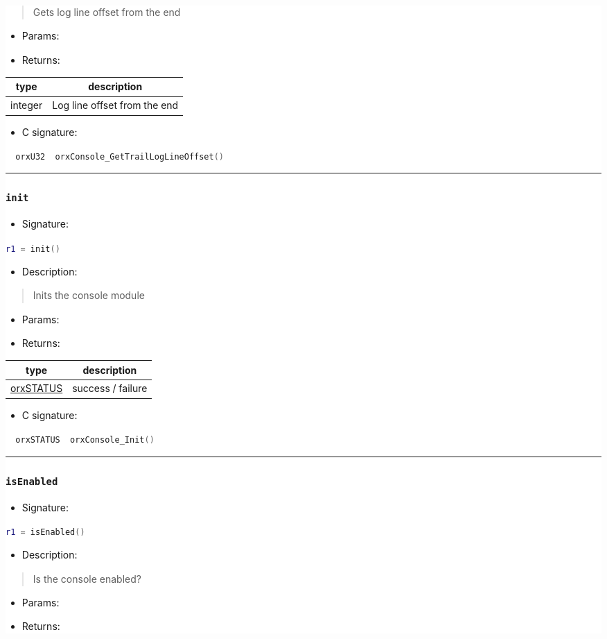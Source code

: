 > Gets log line offset from the end

* Params:

* Returns:

type | description 
--- | ---
integer | Log line offset from the end

* C signature:

```c
  orxU32  orxConsole_GetTrailLogLineOffset()
```

---

### **`init`**

* Signature:

```lua
r1 = init()
```

* Description:

> Inits the console module

* Params:

* Returns:

type | description 
--- | ---
[orxSTATUS](../enums.md#orxstatus)  | success / failure

* C signature:

```c
  orxSTATUS  orxConsole_Init()
```

---

### **`isEnabled`**

* Signature:

```lua
r1 = isEnabled()
```

* Description:

> Is the console enabled?

* Params:

* Returns:
